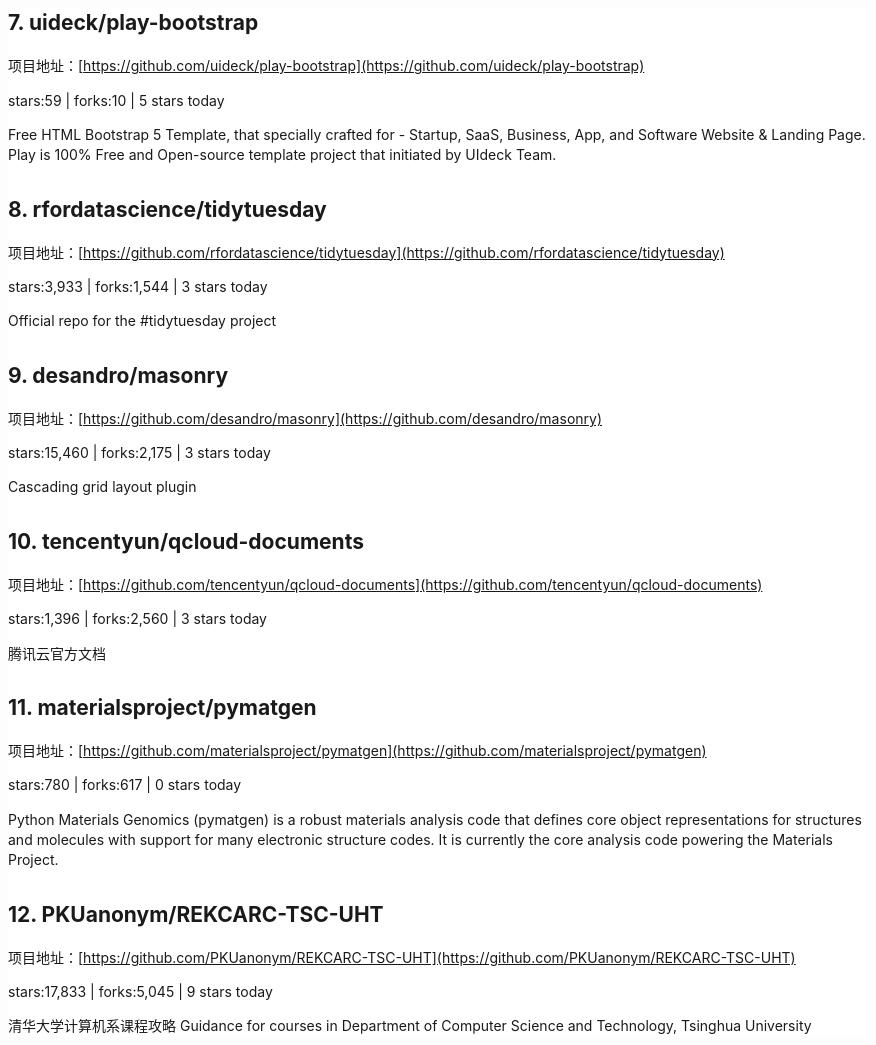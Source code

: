 ## 7. uideck/play-bootstrap 

项目地址：[https://github.com/uideck/play-bootstrap](https://github.com/uideck/play-bootstrap)

stars:59 | forks:10 | 5 stars today 

Free HTML Bootstrap 5 Template, that specially crafted for - Startup, SaaS, Business, App, and Software Website & Landing Page. Play is 100% Free and Open-source template project that initiated by UIdeck Team.

## 8. rfordatascience/tidytuesday 

项目地址：[https://github.com/rfordatascience/tidytuesday](https://github.com/rfordatascience/tidytuesday)

stars:3,933 | forks:1,544 | 3 stars today 

Official repo for the #tidytuesday project

## 9. desandro/masonry 

项目地址：[https://github.com/desandro/masonry](https://github.com/desandro/masonry)

stars:15,460 | forks:2,175 | 3 stars today 

 Cascading grid layout plugin

## 10. tencentyun/qcloud-documents 

项目地址：[https://github.com/tencentyun/qcloud-documents](https://github.com/tencentyun/qcloud-documents)

stars:1,396 | forks:2,560 | 3 stars today 

腾讯云官方文档

## 11. materialsproject/pymatgen 

项目地址：[https://github.com/materialsproject/pymatgen](https://github.com/materialsproject/pymatgen)

stars:780 | forks:617 | 0 stars today 

Python Materials Genomics (pymatgen) is a robust materials analysis code that defines core object representations for structures and molecules with support for many electronic structure codes. It is currently the core analysis code powering the Materials Project.

## 12. PKUanonym/REKCARC-TSC-UHT 

项目地址：[https://github.com/PKUanonym/REKCARC-TSC-UHT](https://github.com/PKUanonym/REKCARC-TSC-UHT)

stars:17,833 | forks:5,045 | 9 stars today 

清华大学计算机系课程攻略 Guidance for courses in Department of Computer Science and Technology, Tsinghua University
